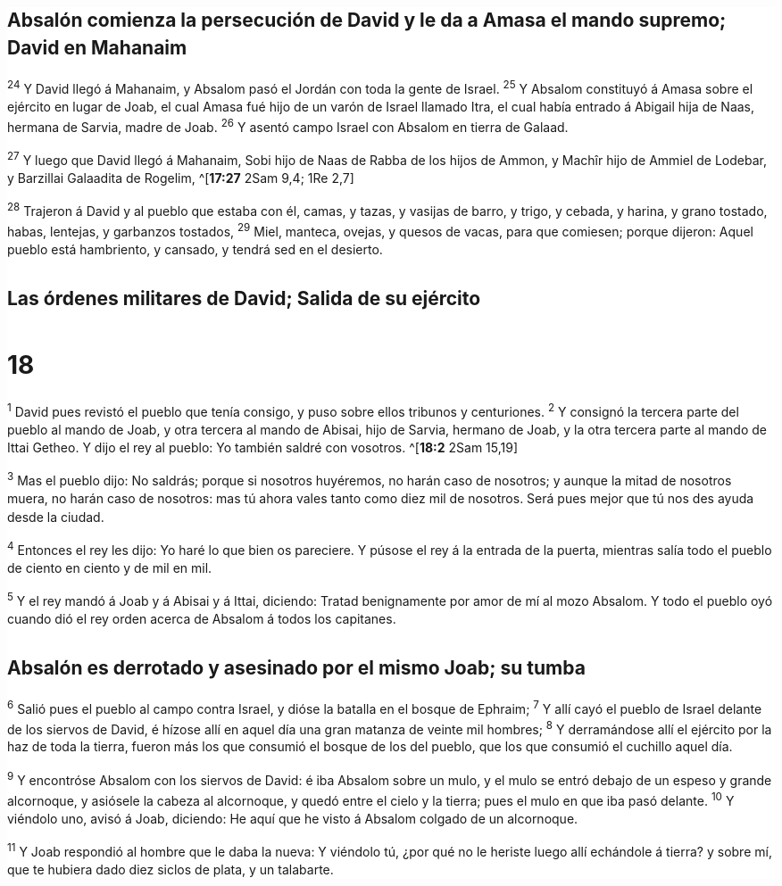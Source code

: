 
## Absalón comienza la persecución de David y le da a Amasa el mando supremo; David en Mahanaim
<sup>24</sup> Y David llegó á Mahanaim, y Absalom pasó el Jordán con toda la gente de Israel. <sup>25</sup> Y Absalom constituyó á Amasa sobre el ejército en lugar de Joab, el cual Amasa fué hijo de un varón de Israel llamado Itra, el cual había entrado á Abigail hija de Naas, hermana de Sarvia, madre de Joab. <sup>26</sup> Y asentó campo Israel con Absalom en tierra de Galaad. 

<sup>27</sup> Y luego que David llegó á Mahanaim, Sobi hijo de Naas de Rabba de los hijos de Ammon, y Machîr hijo de Ammiel de Lodebar, y Barzillai Galaadita de Rogelim, ^[**17:27** 2Sam 9,4; 1Re 2,7] 


<sup>28</sup> Trajeron á David y al pueblo que estaba con él, camas, y tazas, y vasijas de barro, y trigo, y cebada, y harina, y grano tostado, habas, lentejas, y garbanzos tostados, <sup>29</sup> Miel, manteca, ovejas, y quesos de vacas, para que comiesen; porque dijeron: Aquel pueblo está hambriento, y cansado, y tendrá sed en el desierto. 

## Las órdenes militares de David; Salida de su ejército
# 18 
<sup>1</sup> David pues revistó el pueblo que tenía consigo, y puso sobre ellos tribunos y centuriones. <sup>2</sup> Y consignó la tercera parte del pueblo al mando de Joab, y otra tercera al mando de Abisai, hijo de Sarvia, hermano de Joab, y la otra tercera parte al mando de Ittai Getheo. Y dijo el rey al pueblo: Yo también saldré con vosotros. ^[**18:2** 2Sam 15,19] 


<sup>3</sup> Mas el pueblo dijo: No saldrás; porque si nosotros huyéremos, no harán caso de nosotros; y aunque la mitad de nosotros muera, no harán caso de nosotros: mas tú ahora vales tanto como diez mil de nosotros. Será pues mejor que tú nos des ayuda desde la ciudad. 

<sup>4</sup> Entonces el rey les dijo: Yo haré lo que bien os pareciere. Y púsose el rey á la entrada de la puerta, mientras salía todo el pueblo de ciento en ciento y de mil en mil. 

<sup>5</sup> Y el rey mandó á Joab y á Abisai y á Ittai, diciendo: Tratad benignamente por amor de mí al mozo Absalom. Y todo el pueblo oyó cuando dió el rey orden acerca de Absalom á todos los capitanes. 

## Absalón es derrotado y asesinado por el mismo Joab; su tumba
<sup>6</sup> Salió pues el pueblo al campo contra Israel, y dióse la batalla en el bosque de Ephraim; <sup>7</sup> Y allí cayó el pueblo de Israel delante de los siervos de David, é hízose allí en aquel día una gran matanza de veinte mil hombres; <sup>8</sup> Y derramándose allí el ejército por la haz de toda la tierra, fueron más los que consumió el bosque de los del pueblo, que los que consumió el cuchillo aquel día. 

<sup>9</sup> Y encontróse Absalom con los siervos de David: é iba Absalom sobre un mulo, y el mulo se entró debajo de un espeso y grande alcornoque, y asiósele la cabeza al alcornoque, y quedó entre el cielo y la tierra; pues el mulo en que iba pasó delante. <sup>10</sup> Y viéndolo uno, avisó á Joab, diciendo: He aquí que he visto á Absalom colgado de un alcornoque. 

<sup>11</sup> Y Joab respondió al hombre que le daba la nueva: Y viéndolo tú, ¿por qué no le heriste luego allí echándole á tierra? y sobre mí, que te hubiera dado diez siclos de plata, y un talabarte. 

